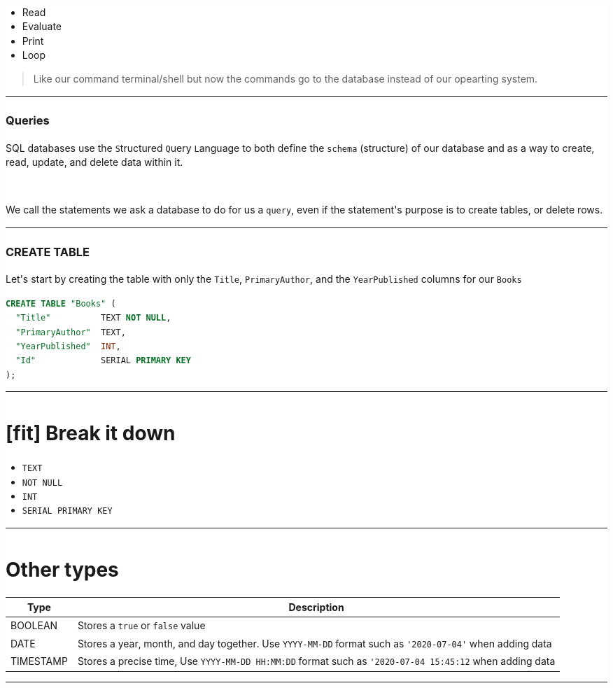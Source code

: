 - Read
- Evaluate
- Print
- Loop

> Like our command terminal/shell but now the commands go to the database instead of our opearting system.

---

### Queries

SQL databases use the `S`tructured `Q`uery `L`anguage to both define the `schema` (structure) of our database and as a way to create, read, update, and delete data within it.

<br/>

We call the statements we ask a database to do for us a `query`, even if the statement's purpose is to create tables, or delete rows.

---

### CREATE TABLE

Let's start by creating the table with only the `Title`, `PrimaryAuthor`, and the `YearPublished` columns for our `Books`

```sql
CREATE TABLE "Books" (
  "Title"          TEXT NOT NULL,
  "PrimaryAuthor"  TEXT,
  "YearPublished"  INT,
  "Id"             SERIAL PRIMARY KEY
);
```

---

# [fit] Break it down

- `TEXT`
- `NOT NULL`
- `INT`
- `SERIAL PRIMARY KEY`

---

# Other types

| Type | Description |
| --- | --- |
| BOOLEAN | Stores a `true` or `false` value |
| DATE| Stores a year, month, and day together. Use `YYYY-MM-DD` format such as `'2020-07-04'` when adding data |
| TIMESTAMP| Stores a precise time, Use `YYYY-MM-DD HH:MM:DD` format such as `'2020-07-04 15:45:12` when adding data |

---